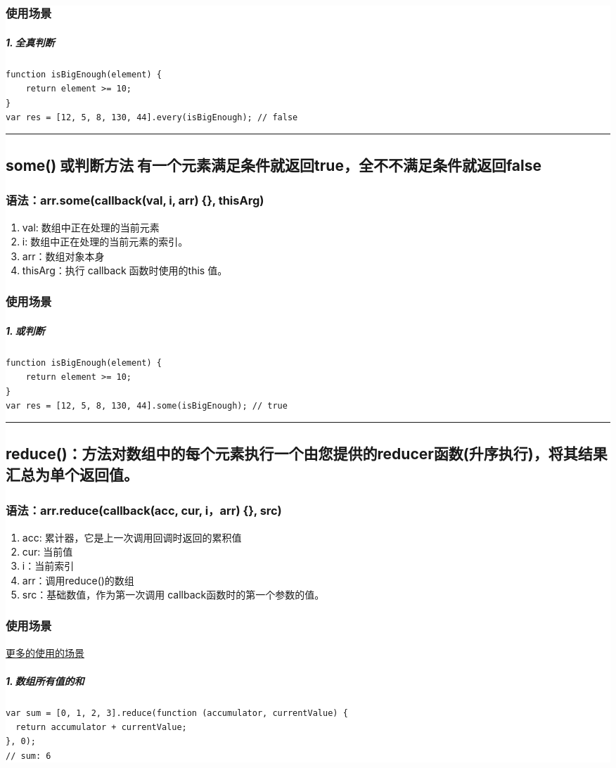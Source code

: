 ### 使用场景
##### 1. 全真判断

```
function isBigEnough(element) {
    return element >= 10;
}
var res = [12, 5, 8, 130, 44].every(isBigEnough); // false
```

------
## some() 或判断方法 有一个元素满足条件就返回true，全不不满足条件就返回false
### 语法：arr.some(callback(val, i, arr) {}, thisArg)
1. val: 数组中正在处理的当前元素
2. i: 数组中正在处理的当前元素的索引。
3. arr：数组对象本身
4. thisArg：执行 callback 函数时使用的this 值。

### 使用场景
##### 1. 或判断

```
function isBigEnough(element) {
    return element >= 10;
}
var res = [12, 5, 8, 130, 44].some(isBigEnough); // true
```

------
## reduce()：方法对数组中的每个元素执行一个由您提供的reducer函数(升序执行)，将其结果汇总为单个返回值。
### 语法：arr.reduce(callback(acc, cur, i，arr) {}, src)
1. acc: 累计器，它是上一次调用回调时返回的累积值
2. cur: 当前值
3. i：当前索引
4. arr：调用reduce()的数组
4. src：基础数值，作为第一次调用 callback函数时的第一个参数的值。 

### 使用场景
[更多的使用的场景](https://developer.mozilla.org/zh-CN/docs/Web/JavaScript/Reference/Global_Objects/Array/Reduce)
##### 1. 数组所有值的和

```
var sum = [0, 1, 2, 3].reduce(function (accumulator, currentValue) {
  return accumulator + currentValue;
}, 0);
// sum: 6
```
